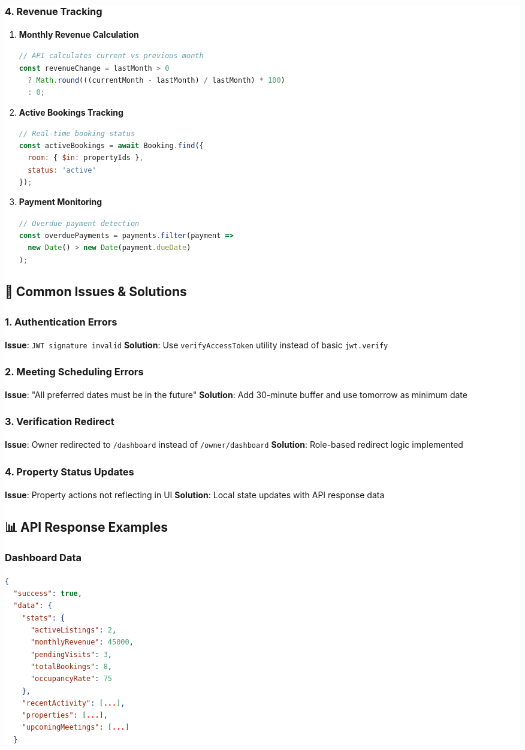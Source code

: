 ### 4. Revenue Tracking

1. **Monthly Revenue Calculation**
   ```javascript
   // API calculates current vs previous month
   const revenueChange = lastMonth > 0
     ? Math.round(((currentMonth - lastMonth) / lastMonth) * 100)
     : 0;
   ```

2. **Active Bookings Tracking**
   ```javascript
   // Real-time booking status
   const activeBookings = await Booking.find({
     room: { $in: propertyIds },
     status: 'active'
   });
   ```

3. **Payment Monitoring**
   ```javascript
   // Overdue payment detection
   const overduePayments = payments.filter(payment =>
     new Date() > new Date(payment.dueDate)
   );
   ```

## 🐛 Common Issues & Solutions

### 1. Authentication Errors
**Issue**: `JWT signature invalid`
**Solution**: Use `verifyAccessToken` utility instead of basic `jwt.verify`

### 2. Meeting Scheduling Errors
**Issue**: "All preferred dates must be in the future"
**Solution**: Add 30-minute buffer and use tomorrow as minimum date

### 3. Verification Redirect
**Issue**: Owner redirected to `/dashboard` instead of `/owner/dashboard`
**Solution**: Role-based redirect logic implemented

### 4. Property Status Updates
**Issue**: Property actions not reflecting in UI
**Solution**: Local state updates with API response data

## 📊 API Response Examples

### Dashboard Data
```json
{
  "success": true,
  "data": {
    "stats": {
      "activeListings": 2,
      "monthlyRevenue": 45000,
      "pendingVisits": 3,
      "totalBookings": 8,
      "occupancyRate": 75
    },
    "recentActivity": [...],
    "properties": [...],
    "upcomingMeetings": [...]
  }
```